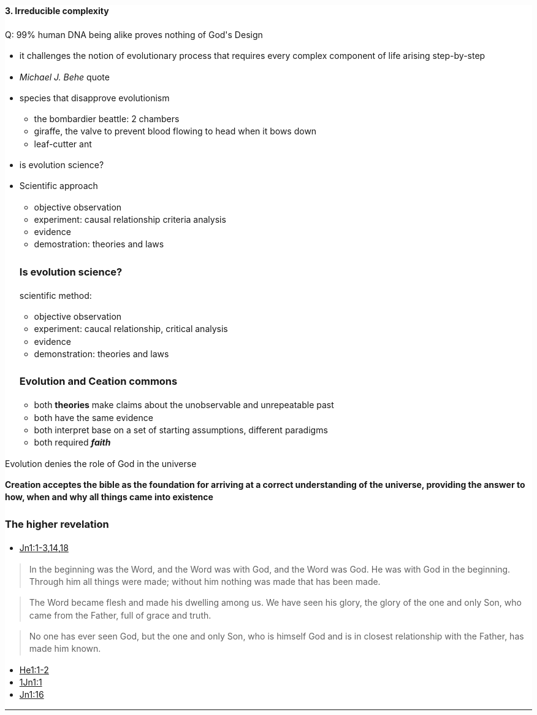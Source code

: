 #### 3. Irreducible complexity
Q: 99% human DNA being alike proves nothing of God's Design
- it challenges the notion of evolutionary process that requires every complex component of life arising step-by-step
- *Michael J. Behe* quote
- species that disapprove evolutionism
    - the bombardier beattle: 2 chambers
    - giraffe, the valve to prevent blood flowing to head when it bows down
    - leaf-cutter ant
- is evolution science?
- Scientific approach
    - objective observation
    - experiment: causal relationship criteria analysis
    - evidence
    - demostration: theories and laws

  ### Is evolution science?
  scientific method:
  - objective observation
  - experiment: caucal relationship, critical analysis
  - evidence
  - demonstration: theories and laws

  ### Evolution and Ceation commons
  - both **theories** make claims about the unobservable and unrepeatable past
  - both have the same evidence
  - both interpret base on a set of starting assumptions, different paradigms
  - both required ***faith***

Evolution denies the role of God in the universe

**Creation acceptes the bible as the foundation for arriving at a correct understanding of the universe, providing the answer to how, when and why all things came into existence**

### The higher revelation

- [Jn1:1-3](https://www.blueletterbible.org/niv/jhn/1/1/s_998001),[14](https://www.blueletterbible.org/niv/jhn/1/14/s_998014),[18](https://www.blueletterbible.org/niv/jhn/1/18/s_998018)

> In the beginning was the Word, and the Word was with God, and the Word was God. He was with God in the beginning. Through him all things were made; without him nothing was made that has been made.

> The Word became flesh and made his dwelling among us. We have seen his glory, the glory of the one and only Son, who came from the Father, full of grace and truth.

> No one has ever seen God, but the one and only Son, who is himself God and is in closest relationship with the Father, has made him known.

- [He1:1-2](https://www.blueletterbible.org/niv/heb/1/1/s_1134001)
- [1Jn1:1](https://www.blueletterbible.org/niv/1jo/1/1/s_1160001)
- [Jn1:16](https://www.blueletterbible.org/niv/jhn/1/16/s_998016)

---
